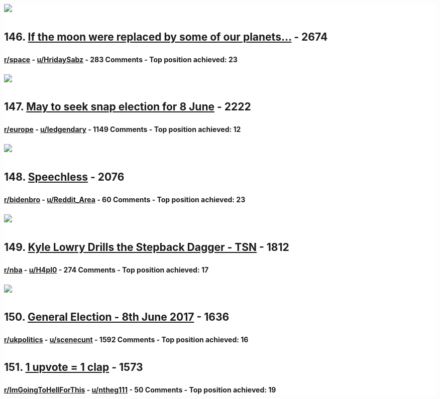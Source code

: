 <a href="https://my.mixtape.moe/oalsbv.mp4"><img src="image"></img></a>

## 146. [If the moon were replaced by some of our planets...](http://reddit.com/r/space/comments/6625j6/if_the_moon_were_replaced_by_some_of_our_planets/) - 2674
#### [r/space](http://reddit.com/r/space) - [u/HridaySabz](http://reddit.com/u/HridaySabz) - 283 Comments - Top position achieved: 23

<a href="https://youtu.be/usYC_Z36rHw"><img src="https://b.thumbs.redditmedia.com/FX_1q38JPGtfvT-f0P_c8WcESbbDloV4FNto-buTWUc.jpg"></img></a>

## 147. [May to seek snap election for 8 June](http://reddit.com/r/europe/comments/661x7x/may_to_seek_snap_election_for_8_june/) - 2222
#### [r/europe](http://reddit.com/r/europe) - [u/ledgendary](http://reddit.com/u/ledgendary) - 1149 Comments - Top position achieved: 12

<a href="http://www.bbc.co.uk/news/uk-politics-39629603"><img src="https://b.thumbs.redditmedia.com/fne95msr9uX2gnR9nmB7kP4u7oEyLOUJqnXc23NMFqg.jpg"></img></a>

## 148. [Speechless](http://reddit.com/r/bidenbro/comments/6673wh/speechless/) - 2076
#### [r/bidenbro](http://reddit.com/r/bidenbro) - [u/Reddit_Area](http://reddit.com/u/Reddit_Area) - 60 Comments - Top position achieved: 23

<a href="http://i-reddit.ml/wp-content/uploads/2017/04/6dce5h47vmfy.jpg"><img src="https://b.thumbs.redditmedia.com/o-NA7K-hkkBwysU-Un4YmOpE5XNTPbm4ywkJRT7pjaA.jpg"></img></a>

## 149. [Kyle Lowry Drills the Stepback Dagger - TSN](http://reddit.com/r/nba/comments/66775o/kyle_lowry_drills_the_stepback_dagger_tsn/) - 1812
#### [r/nba](http://reddit.com/r/nba) - [u/H4pl0](http://reddit.com/u/H4pl0) - 274 Comments - Top position achieved: 17

<a href="https://streamable.com/i8cyr"><img src="image"></img></a>

## 150. [General Election - 8th June 2017](http://reddit.com/r/ukpolitics/comments/661wqv/general_election_8th_june_2017/) - 1636
#### [r/ukpolitics](http://reddit.com/r/ukpolitics) - [u/scenecunt](http://reddit.com/u/scenecunt) - 1592 Comments - Top position achieved: 16

## 151. [1 upvote = 1 clap](http://reddit.com/r/ImGoingToHellForThis/comments/661kgi/1_upvote_1_clap/) - 1573
#### [r/ImGoingToHellForThis](http://reddit.com/r/ImGoingToHellForThis) - [u/ntheg111](http://reddit.com/u/ntheg111) - 50 Comments - Top position achieved: 19
